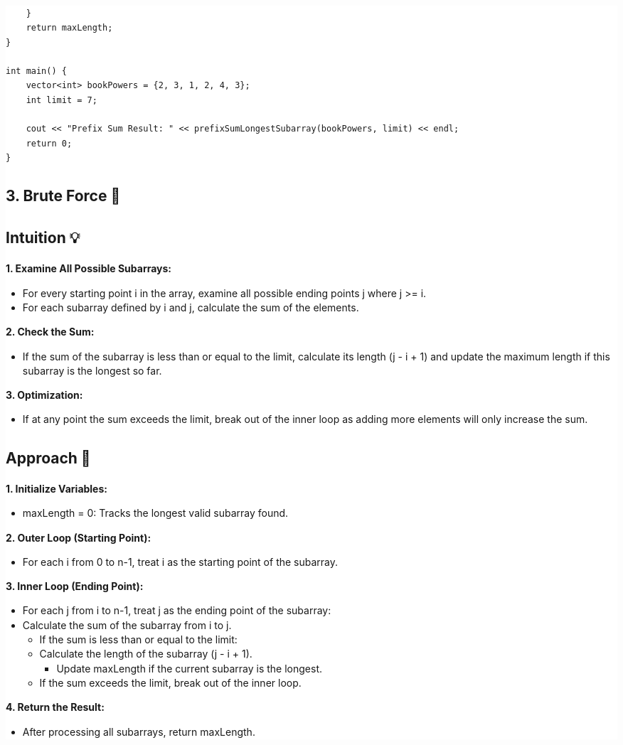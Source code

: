 ```
    }
    return maxLength;
}

int main() {
    vector<int> bookPowers = {2, 3, 1, 2, 4, 3};
    int limit = 7;

    cout << "Prefix Sum Result: " << prefixSumLongestSubarray(bookPowers, limit) << endl;
    return 0;
}
```

## **3. Brute Force 🐢** 

## Intuition 💡
**1. Examine All Possible Subarrays:**

- For every starting point i in the array, examine all possible ending points j where j >= i.
- For each subarray defined by i and j, calculate the sum of the elements.

**2. Check the Sum:**

- If the sum of the subarray is less than or equal to the limit, calculate its length (j - i + 1) and update the maximum length if this subarray is the longest so far.

**3. Optimization:**

- If at any point the sum exceeds the limit, break out of the inner loop as adding more elements will only increase the sum.

## Approach 🧭

**1. Initialize Variables:**

- maxLength = 0: Tracks the longest valid subarray found.

**2. Outer Loop (Starting Point):**

- For each i from 0 to n-1, treat i as the starting point of the subarray.

**3. Inner Loop (Ending Point):**

- For each j from i to n-1, treat j as the ending point of the subarray:
- Calculate the sum of the subarray from i to j.
  - If the sum is less than or equal to the limit:
  - Calculate the length of the subarray (j - i + 1).
     - Update maxLength if the current subarray is the longest.
  - If the sum exceeds the limit, break out of the inner loop.

**4. Return the Result:**

- After processing all subarrays, return maxLength.

